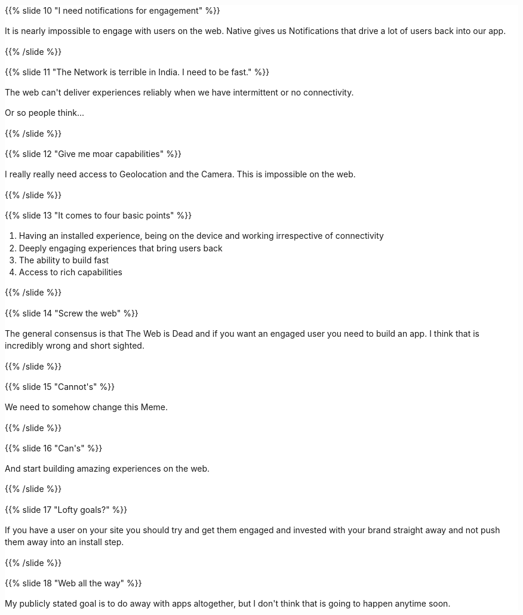 {{% slide 10 "I need notifications for engagement" %}}

It is nearly impossible to engage with users on the web.  Native
gives us Notifications that drive a lot of users back into our app.

{{% /slide %}}

{{% slide 11 "The Network is terrible in India. I need to be fast." %}}

The web can't deliver experiences reliably when we have intermittent or
no connectivity.

Or so people think...

{{% /slide %}}

{{% slide 12 "Give me moar capabilities" %}}

I really really need access to Geolocation and the Camera.  This is impossible 
on the web.

{{% /slide %}}

{{% slide 13 "It comes to four basic points" %}}

1. Having an installed experience, being on the device and working irrespective 
   of connectivity
2. Deeply engaging experiences that bring users back
3. The ability to build fast
4. Access to rich capabilities

{{% /slide %}}

{{% slide 14 "Screw the web" %}}

The general consensus is that The Web is Dead and if you want an engaged user
you need to build an app.  I think that is incredibly wrong and short sighted.

{{% /slide %}}

{{% slide 15 "Cannot's" %}}

We need to somehow change this Meme.

{{% /slide %}}

{{% slide 16 "Can's" %}}

And start building amazing experiences on the web.

{{% /slide %}}

{{% slide 17 "Lofty goals?" %}}

If you have a user on your site you should try and get them engaged and invested
with your brand straight away and not push them away into an install step.

{{% /slide %}}

{{% slide 18 "Web all the way" %}}

My publicly stated goal is to do away with apps altogether, but I don't think 
that is going to happen anytime soon.
